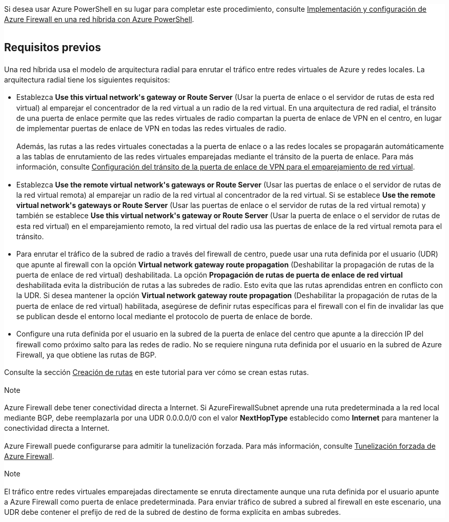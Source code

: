 Si desea usar Azure PowerShell en su lugar para completar este procedimiento, consulte [Implementación y configuración de Azure Firewall en una red híbrida con Azure PowerShell](tutorial-hybrid-ps.md).

## <a name="prerequisites"></a>Requisitos previos

Una red híbrida usa el modelo de arquitectura radial para enrutar el tráfico entre redes virtuales de Azure y redes locales. La arquitectura radial tiene los siguientes requisitos:

- Establezca **Use this virtual network's gateway or Route Server** (Usar la puerta de enlace o el servidor de rutas de esta red virtual) al emparejar el concentrador de la red virtual a un radio de la red virtual. En una arquitectura de red radial, el tránsito de una puerta de enlace permite que las redes virtuales de radio compartan la puerta de enlace de VPN en el centro, en lugar de implementar puertas de enlace de VPN en todas las redes virtuales de radio. 

   Además, las rutas a las redes virtuales conectadas a la puerta de enlace o a las redes locales se propagarán automáticamente a las tablas de enrutamiento de las redes virtuales emparejadas mediante el tránsito de la puerta de enlace. Para más información, consulte [Configuración del tránsito de la puerta de enlace de VPN para el emparejamiento de red virtual](../vpn-gateway/vpn-gateway-peering-gateway-transit.md).

- Establezca **Use the remote virtual network's gateways or Route Server** (Usar las puertas de enlace o el servidor de rutas de la red virtual remota) al emparejar un radio de la red virtual al concentrador de la red virtual. Si se establece **Use the remote virtual network's gateways or Route Server** (Usar las puertas de enlace o el servidor de rutas de la red virtual remota) y también se establece **Use this virtual network's gateway or Route Server** (Usar la puerta de enlace o el servidor de rutas de esta red virtual) en el emparejamiento remoto, la red virtual del radio usa las puertas de enlace de la red virtual remota para el tránsito.
- Para enrutar el tráfico de la subred de radio a través del firewall de centro, puede usar una ruta definida por el usuario (UDR) que apunte al firewall con la opción **Virtual network gateway route propagation** (Deshabilitar la propagación de rutas de la puerta de enlace de red virtual) deshabilitada. La opción **Propagación de rutas de puerta de enlace de red virtual** deshabilitada evita la distribución de rutas a las subredes de radio. Esto evita que las rutas aprendidas entren en conflicto con la UDR. Si desea mantener la opción **Virtual network gateway route propagation** (Deshabilitar la propagación de rutas de la puerta de enlace de red virtual) habilitada, asegúrese de definir rutas específicas para el firewall con el fin de invalidar las que se publican desde el entorno local mediante el protocolo de puerta de enlace de borde.
- Configure una ruta definida por el usuario en la subred de la puerta de enlace del centro que apunte a la dirección IP del firewall como próximo salto para las redes de radio. No se requiere ninguna ruta definida por el usuario en la subred de Azure Firewall, ya que obtiene las rutas de BGP.

Consulte la sección [Creación de rutas](#create-the-routes) en este tutorial para ver cómo se crean estas rutas.

>[!NOTE]
>Azure Firewall debe tener conectividad directa a Internet. Si AzureFirewallSubnet aprende una ruta predeterminada a la red local mediante BGP, debe reemplazarla por una UDR 0.0.0.0/0 con el valor **NextHopType** establecido como **Internet** para mantener la conectividad directa a Internet.
>
>Azure Firewall puede configurarse para admitir la tunelización forzada. Para más información, consulte [Tunelización forzada de Azure Firewall](forced-tunneling.md).

>[!NOTE]
>El tráfico entre redes virtuales emparejadas directamente se enruta directamente aunque una ruta definida por el usuario apunte a Azure Firewall como puerta de enlace predeterminada. Para enviar tráfico de subred a subred al firewall en este escenario, una UDR debe contener el prefijo de red de la subred de destino de forma explícita en ambas subredes.
